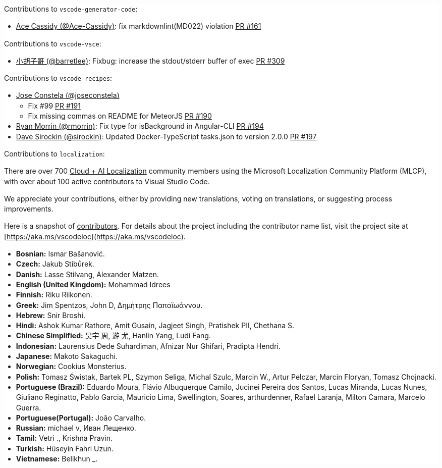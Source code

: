 Contributions to `vscode-generator-code`:

-   [Ace Cassidy (@Ace-Cassidy)](https://github.com/Ace-Cassidy): fix
    markdownlint(MD022) violation
    [PR #161](https://github.com/Microsoft/vscode-generator-code/pull/161)

Contributions to `vscode-vsce`:

-   [小胡子哥 (@barretlee)](https://github.com/barretlee): Fixbug: increase the
    stdout/stderr buffer of exec
    [PR #309](https://github.com/Microsoft/vscode-vsce/pull/309)

Contributions to `vscode-recipes`:

-   [Jose Constela (@joseconstela)](https://github.com/joseconstela)
    -   Fix #99 [PR #191](https://github.com/Microsoft/vscode-recipes/pull/191)
    -   Fix missing commas on README for MeteorJS
        [PR #190](https://github.com/Microsoft/vscode-recipes/pull/190)
-   [Ryan Morrin (@rmorrin)](https://github.com/rmorrin): Fix type for
    isBackground in Angular-CLI
    [PR #194](https://github.com/Microsoft/vscode-recipes/pull/194)
-   [Dave Sirockin (@sirockin)](https://github.com/sirockin): Updated
    Docker-TypeScript tasks.json to version 2.0.0
    [PR #197](https://github.com/Microsoft/vscode-recipes/pull/197)

Contributions to `localization`:

There are over 700
[Cloud + AI Localization](https://github.com/Microsoft/Localization/wiki)
community members using the Microsoft Localization Community Platform (MLCP),
with over about 100 active contributors to Visual Studio Code.

We appreciate your contributions, either by providing new translations, voting
on translations, or suggesting process improvements.

Here is a snapshot of [contributors](https://microsoftl10n.github.io/VSCode/).
For details about the project including the contributor name list, visit the
project site at [https://aka.ms/vscodeloc](https://aka.ms/vscodeloc).

-   **Bosnian:** Ismar Bašanović.
-   **Czech:** Jakub Stibůrek.
-   **Danish:** Lasse Stilvang, Alexander Matzen.
-   **English (United Kingdom):** Mohammad Idrees
-   **Finnish:** Riku Riikonen.
-   **Greek:** Jim Spentzos, John D, Δημήτρης Παπαϊωάννου.
-   **Hebrew:** Snir Broshi.
-   **Hindi:** Ashok Kumar Rathore, Amit Gusain, Jagjeet Singh, Pratishek PII,
    Chethana S.
-   **Chinese Simplified:** 昊宇 周, 游 尤, Hanlin Yang, Ludi Fang.
-   **Indonesian:** Laurensius Dede Suhardiman, Afnizar Nur Ghifari, Pradipta
    Hendri.
-   **Japanese:** Makoto Sakaguchi.
-   **Norwegian:** Cookius Monsterius.
-   **Polish:** Tomasz Świstak, Bartek PL, Szymon Seliga, Michal Szulc, Marcin
    W., Artur Pelczar, Marcin Floryan, Tomasz Chojnacki.
-   **Portuguese (Brazil):** Eduardo Moura, Flávio Albuquerque Camilo, Jucinei
    Pereira dos Santos, Lucas Miranda, Lucas Nunes, Giuliano Reginatto, Pablo
    Garcia, Mauricio Lima, Swellington, Soares, arthurdenner, Rafael Laranja,
    Milton Camara, Marcelo Guerra.
-   **Portuguese(Portugal):** João Carvalho.
-   **Russian:** michael v, Иван Лещенко.
-   **Tamil:** Vetri ., Krishna Pravin.
-   **Turkish:** Hüseyin Fahri Uzun.
-   **Vietnamese:** Belikhun \_.
